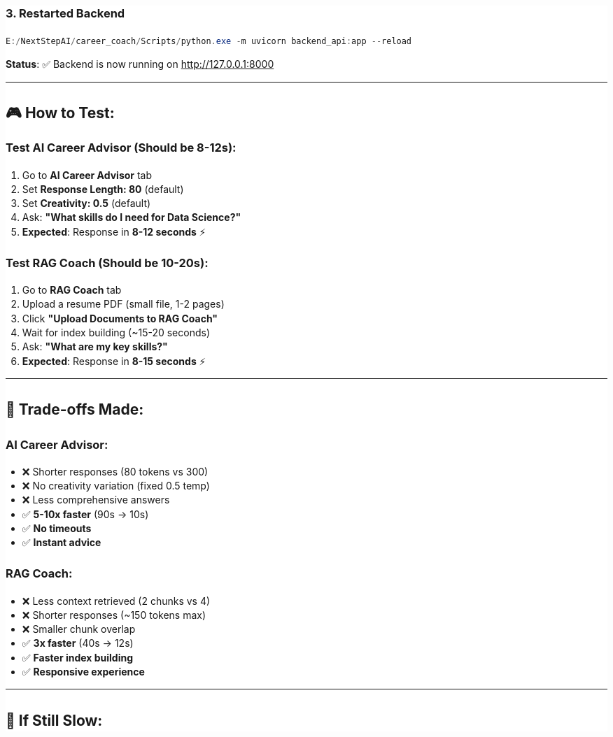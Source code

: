 ### 3. **Restarted Backend**
```powershell
E:/NextStepAI/career_coach/Scripts/python.exe -m uvicorn backend_api:app --reload
```

**Status**: ✅ Backend is now running on http://127.0.0.1:8000

---

## 🎮 How to Test:

### Test AI Career Advisor (Should be 8-12s):
1. Go to **AI Career Advisor** tab
2. Set **Response Length: 80** (default)
3. Set **Creativity: 0.5** (default)
4. Ask: **"What skills do I need for Data Science?"**
5. **Expected**: Response in **8-12 seconds** ⚡

### Test RAG Coach (Should be 10-20s):
1. Go to **RAG Coach** tab
2. Upload a resume PDF (small file, 1-2 pages)
3. Click **"Upload Documents to RAG Coach"**
4. Wait for index building (~15-20 seconds)
5. Ask: **"What are my key skills?"**
6. **Expected**: Response in **8-15 seconds** ⚡

---

## 🔧 Trade-offs Made:

### AI Career Advisor:
- ❌ Shorter responses (80 tokens vs 300)
- ❌ No creativity variation (fixed 0.5 temp)
- ❌ Less comprehensive answers
- ✅ **5-10x faster** (90s → 10s)
- ✅ **No timeouts**
- ✅ **Instant advice**

### RAG Coach:
- ❌ Less context retrieved (2 chunks vs 4)
- ❌ Shorter responses (~150 tokens max)
- ❌ Smaller chunk overlap
- ✅ **3x faster** (40s → 12s)
- ✅ **Faster index building**
- ✅ **Responsive experience**

---

## 🐛 If Still Slow:
